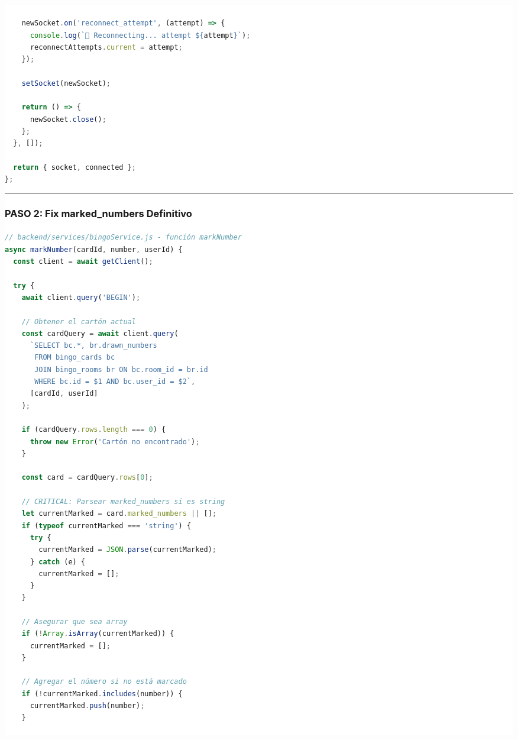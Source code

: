 ```javascript

    newSocket.on('reconnect_attempt', (attempt) => {
      console.log(`🔄 Reconnecting... attempt ${attempt}`);
      reconnectAttempts.current = attempt;
    });

    setSocket(newSocket);

    return () => {
      newSocket.close();
    };
  }, []);

  return { socket, connected };
};
```

---

### **PASO 2: Fix marked_numbers Definitivo**

```javascript
// backend/services/bingoService.js - función markNumber
async markNumber(cardId, number, userId) {
  const client = await getClient();
  
  try {
    await client.query('BEGIN');
    
    // Obtener el cartón actual
    const cardQuery = await client.query(
      `SELECT bc.*, br.drawn_numbers 
       FROM bingo_cards bc
       JOIN bingo_rooms br ON bc.room_id = br.id
       WHERE bc.id = $1 AND bc.user_id = $2`,
      [cardId, userId]
    );
    
    if (cardQuery.rows.length === 0) {
      throw new Error('Cartón no encontrado');
    }
    
    const card = cardQuery.rows[0];
    
    // CRITICAL: Parsear marked_numbers si es string
    let currentMarked = card.marked_numbers || [];
    if (typeof currentMarked === 'string') {
      try {
        currentMarked = JSON.parse(currentMarked);
      } catch (e) {
        currentMarked = [];
      }
    }
    
    // Asegurar que sea array
    if (!Array.isArray(currentMarked)) {
      currentMarked = [];
    }
    
    // Agregar el número si no está marcado
    if (!currentMarked.includes(number)) {
      currentMarked.push(number);
    }
    
```